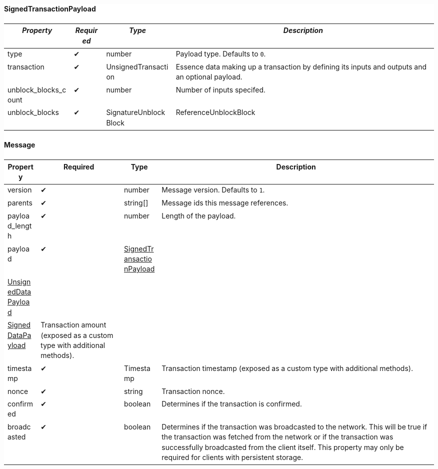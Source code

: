 #### SignedTransactionPayload

| *Property*           | *Required* | *Type*                | *Description*                                                                                    |
| -------------------- | ---------- | --------------------- | ------------------------------------------------------------------------------------------------ |
| type                 | ✔          | number                | Payload type. Defaults to `0`.                                                                   |
| transaction          | ✔          | UnsignedTransaction   | Essence data making up a transaction by defining its inputs and outputs and an optional payload. |
| unblock_blocks_count | ✔          | number                | Number of inputs specifed.                                                                       |
| unblock_blocks       | ✔          | SignatureUnblockBlock | ReferenceUnblockBlock                                                                            | Holds the unlock blocks unlocking inputs within an Unsigned Transaction |

#### Message

| Property                                    | Required                                                               | Type                                                  | Description                                                                                                                                                                                                                                                                                                                      |
| ------------------------------------------- | ---------------------------------------------------------------------- | ----------------------------------------------------- | -------------------------------------------------------------------------------------------------------------------------------------------------------------------------------------------------------------------------------------------------------------------------------------------------------------------------------- |
| version                                     | ✔                                                                      | number                                                | Message version. Defaults to `1`.                                                                                                                                                                                                                                                                                                |
| parents                                     | ✔                                                                      | string[]                                              | Message ids this message references.                                                                                                                                                                                                                                                                                             |
| payload_length                              | ✔                                                                      | number                                                | Length of the payload.                                                                                                                                                                                                                                                                                                           |
| payload                                     | ✔                                                                      | [SignedTransactionPayload](#signedtransactionpayload) |
| [UnsignedDataPayload](#unsigneddatapayload) |
| [SignedDataPayload](#signeddatapayload)     | Transaction amount (exposed as a custom type with additional methods). |
| timestamp                                   | ✔                                                                      | Timestamp                                             | Transaction timestamp (exposed as a custom type with additional methods).                                                                                                                                                                                                                                                        |
| nonce                                       | ✔                                                                      | string                                                | Transaction nonce.                                                                                                                                                                                                                                                                                                               |
| confirmed                                   | ✔                                                                      | boolean                                               | Determines if the transaction is confirmed.                                                                                                                                                                                                                                                                                      |
| broadcasted                                 | ✔                                                                      | boolean                                               | Determines if the transaction was broadcasted to the network. This will be true if the transaction was fetched from the network or if the transaction was successfully broadcasted from the client itself. This property may only be required for clients with persistent storage. |